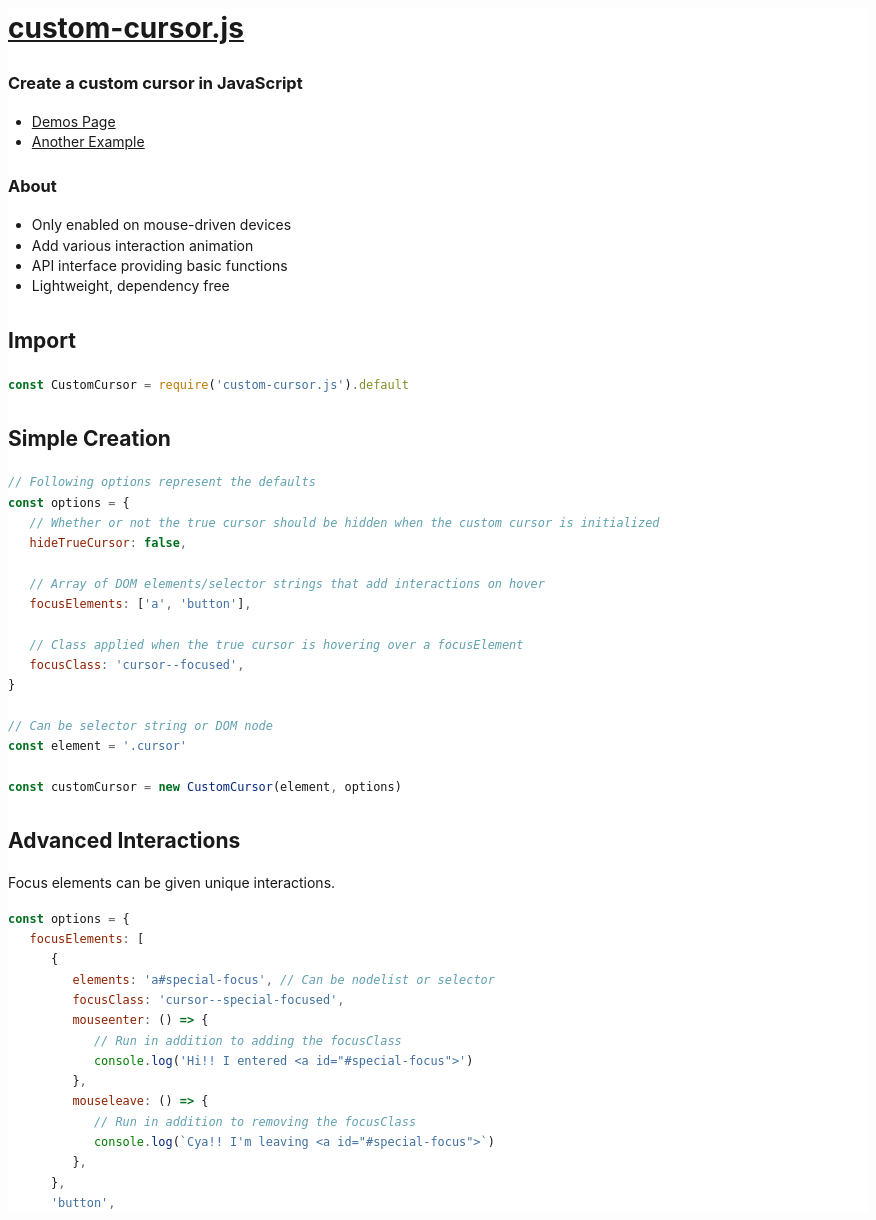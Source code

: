 # <a href="https://custom-cursor-js.netlify.app/" target="_blank">custom-cursor.js</a>

### Create a custom cursor in JavaScript

-  <a href="https://custom-cursor-js.netlify.app/" target="_blank">Demos Page</a>
-  <a href="https://seangrindal.github.io/custom-cursor-example/" target="_blank">Another Example</a>

### About

-  Only enabled on mouse-driven devices
-  Add various interaction animation
-  API interface providing basic functions
-  Lightweight, dependency free

## Import

```js
const CustomCursor = require('custom-cursor.js').default
```

## Simple Creation

```js
// Following options represent the defaults
const options = {
   // Whether or not the true cursor should be hidden when the custom cursor is initialized
   hideTrueCursor: false,

   // Array of DOM elements/selector strings that add interactions on hover
   focusElements: ['a', 'button'],

   // Class applied when the true cursor is hovering over a focusElement
   focusClass: 'cursor--focused',
}

// Can be selector string or DOM node
const element = '.cursor'

const customCursor = new CustomCursor(element, options)
```

## Advanced Interactions

Focus elements can be given unique interactions.

```js
const options = {
   focusElements: [
      {
         elements: 'a#special-focus', // Can be nodelist or selector
         focusClass: 'cursor--special-focused',
         mouseenter: () => {
            // Run in addition to adding the focusClass
            console.log('Hi!! I entered <a id="#special-focus">')
         },
         mouseleave: () => {
            // Run in addition to removing the focusClass
            console.log(`Cya!! I'm leaving <a id="#special-focus">`)
         },
      },
      'button',
```
